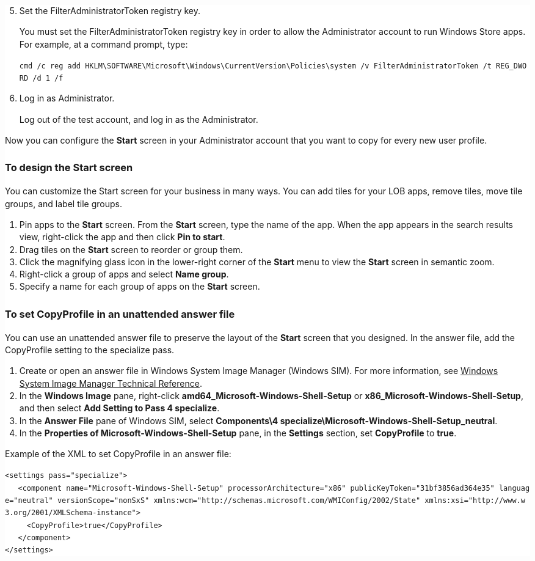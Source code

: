5.  Set the FilterAdministratorToken registry key.

    You must set the FilterAdministratorToken registry key in order to allow the Administrator account to run Windows Store apps. For example, at a command prompt, type:

    ``` syntax
    cmd /c reg add HKLM\SOFTWARE\Microsoft\Windows\CurrentVersion\Policies\system /v FilterAdministratorToken /t REG_DWORD /d 1 /f
    ```

6.  Log in as Administrator.

    Log out of the test account, and log in as the Administrator.

Now you can configure the **Start** screen in your Administrator account that you want to copy for every new user profile.

### <span id="StartScreen"></span><span id="startscreen"></span><span id="STARTSCREEN"></span>To design the **Start** screen

You can customize the Start screen for your business in many ways. You can add tiles for your LOB apps, remove tiles, move tile groups, and label tile groups.

1.  Pin apps to the **Start** screen. From the **Start** screen, type the name of the app. When the app appears in the search results view, right-click the app and then click **Pin to start**.
2.  Drag tiles on the **Start** screen to reorder or group them.
3.  Click the magnifying glass icon in the lower-right corner of the **Start** menu to view the **Start** screen in semantic zoom.
4.  Right-click a group of apps and select **Name group**.
5.  Specify a name for each group of apps on the **Start** screen.

### <span id="To_set_CopyProfile_in_an_unattended_answer_file"></span><span id="to_set_copyprofile_in_an_unattended_answer_file"></span><span id="TO_SET_COPYPROFILE_IN_AN_UNATTENDED_ANSWER_FILE"></span>To set CopyProfile in an unattended answer file

You can use an unattended answer file to preserve the layout of the **Start** screen that you designed. In the answer file, add the CopyProfile setting to the specialize pass.

1.  Create or open an answer file in Windows System Image Manager (Windows SIM). For more information, see [Windows System Image Manager Technical Reference](https://msdn.microsoft.com/library/windows/hardware/dn922445).
2.  In the **Windows Image** pane, right-click **amd64\_Microsoft-Windows-Shell-Setup** or **x86\_Microsoft-Windows-Shell-Setup**, and then select **Add Setting to Pass 4 specialize**.
3.  In the **Answer File** pane of Windows SIM, select **Components\\4 specialize\\Microsoft-Windows-Shell-Setup\_neutral**.
4.  In the **Properties of Microsoft-Windows-Shell-Setup** pane, in the **Settings** section, set **CopyProfile** to **true**.

Example of the XML to set CopyProfile in an answer file:

``` syntax
<settings pass="specialize">
   <component name="Microsoft-Windows-Shell-Setup" processorArchitecture="x86" publicKeyToken="31bf3856ad364e35" language="neutral" versionScope="nonSxS" xmlns:wcm="http://schemas.microsoft.com/WMIConfig/2002/State" xmlns:xsi="http://www.w3.org/2001/XMLSchema-instance">
     <CopyProfile>true</CopyProfile>
   </component>
</settings>
```
